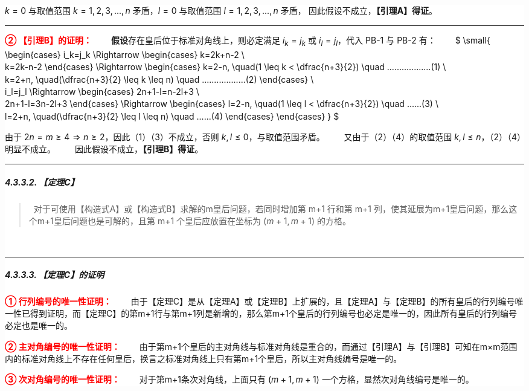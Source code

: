 $k=0$ 与取值范围 $k=1,2,3,...,n$ 矛盾，$l=0$ 与取值范围 $l=1,2,3,...,n$ 矛盾，
因此假设不成立，**【引理A】得证**。
<br/>

------------

<font color="red">**② 【引理B】的证明：**</font>
　　**假设**存在皇后位于标准对角线上，则必定满足 $i_k=j_k$ 或 $i_l=j_l$，代入 PB-1 与 PB-2 有：
　　$
\small{
\begin{cases}
i_k=j_k \Rightarrow \begin{cases}
k=2k+n-2 \\\
k=2k-n-2
\end{cases}  \Rightarrow \begin{cases}
k=2-n, \quad(1 \leq k < \dfrac{n+3}{2}) \quad ..................(1) \\\
k=2+n, \quad(\dfrac{n+3}{2} \leq k \leq n) \quad ..................(2)
\end{cases} \\\
i_l=j_l \Rightarrow \begin{cases}
2n+1-l=n-2l+3 \\\
2n+1-l=3n-2l+3
\end{cases} \Rightarrow \begin{cases}
l=2-n, \quad(1 \leq l < \dfrac{n+3}{2}) \quad ......(3) \\\
l=2+n, \quad(\dfrac{n+3}{2} \leq l \leq n) \quad ......(4)
\end{cases}
\end{cases}
}
$

由于 $2n=m\geq4 \Rightarrow n\geq2$，因此（1）（3）不成立，否则 $k,l \leq 0$，与取值范围矛盾。
　　又由于（2）（4）的取值范围 $k,l \leq n$，（2）（4）明显不成立。
　　因此假设不成立，**【引理B】得证**。
<br/>

------------


##### 4.3.3.2. 【定理C】
> &nbsp;
> 对于可使用【构造式A】或【构造式B】求解的m皇后问题，若同时增加第 m+1 行和第 m+1 列，使其延展为m+1皇后问题，那么这个m+1皇后问题也是可解的，且第 m+1 个皇后应放置在坐标为 $(m+1, m+1)$ 的方格。
<br/>

------------


##### 4.3.3.3. 【定理C】的证明
<font color="red">**① 行列编号的唯一性证明：**</font>
　　由于【定理C】是从【定理A】或【定理B】上扩展的，且【定理A】与【定理B】的所有皇后的行列编号唯一性已得到证明，而【定理C】的第m+1行与第m+1列是新增的，那么第m+1个皇后的行列编号也必定是唯一的，因此所有皇后的行列编号必定也是唯一的。

<font color="red">**② 主对角编号的唯一性证明：**</font>
　　由于第m+1个皇后的主对角线与标准对角线是重合的，而通过【引理A】与【引理B】可知在m×m范围内的标准对角线上不存在任何皇后，换言之标准对角线上只有第m+1个皇后，所以主对角线编号是唯一的。

<font color="red">**③ 次对角编号的唯一性证明：**</font>
　　对于第m+1条次对角线，上面只有 $(m+1, m+1)$ 一个方格，显然次对角线编号是唯一的。
<br/>
